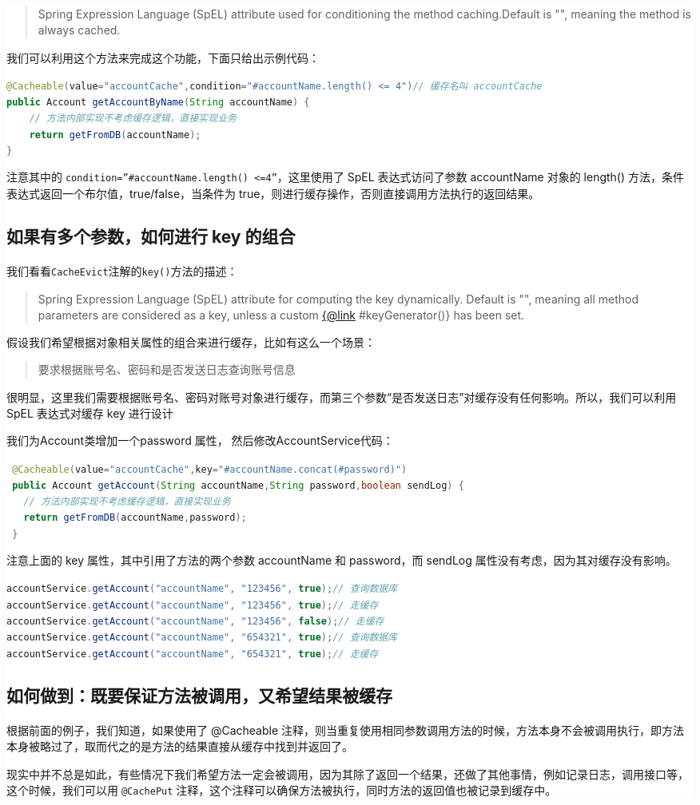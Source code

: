> Spring Expression Language (SpEL) attribute used for conditioning the method caching.Default is "", meaning the method is always cached.

我们可以利用这个方法来完成这个功能，下面只给出示例代码：

```java
@Cacheable(value="accountCache",condition="#accountName.length() <= 4")// 缓存名叫 accountCache 
public Account getAccountByName(String accountName) {
    // 方法内部实现不考虑缓存逻辑，直接实现业务
    return getFromDB(accountName);
}
```

注意其中的 `condition=”#accountName.length() <=4”`，这里使用了 SpEL 表达式访问了参数 accountName 对象的 length() 方法，条件表达式返回一个布尔值，true/false，当条件为 true，则进行缓存操作，否则直接调用方法执行的返回结果。

## 如果有多个参数，如何进行 key 的组合

我们看看`CacheEvict`注解的`key()`方法的描述：

> Spring Expression Language (SpEL) attribute for computing the key dynamically. Default is "", meaning all method parameters are considered as a key, unless a custom [{@link](mailto:%7B@link) #keyGenerator()} has been set.

假设我们希望根据对象相关属性的组合来进行缓存，比如有这么一个场景：

> 要求根据账号名、密码和是否发送日志查询账号信息

很明显，这里我们需要根据账号名、密码对账号对象进行缓存，而第三个参数“是否发送日志”对缓存没有任何影响。所以，我们可以利用 SpEL 表达式对缓存 key 进行设计

我们为Account类增加一个password 属性， 然后修改AccountService代码：

```java
 @Cacheable(value="accountCache",key="#accountName.concat(#password)") 
 public Account getAccount(String accountName,String password,boolean sendLog) { 
   // 方法内部实现不考虑缓存逻辑，直接实现业务
   return getFromDB(accountName,password); 
 }

```

注意上面的 key 属性，其中引用了方法的两个参数 accountName 和 password，而 sendLog 属性没有考虑，因为其对缓存没有影响。

```java
accountService.getAccount("accountName", "123456", true);// 查询数据库
accountService.getAccount("accountName", "123456", true);// 走缓存
accountService.getAccount("accountName", "123456", false);// 走缓存
accountService.getAccount("accountName", "654321", true);// 查询数据库
accountService.getAccount("accountName", "654321", true);// 走缓存
```

## 如何做到：既要保证方法被调用，又希望结果被缓存

根据前面的例子，我们知道，如果使用了 @Cacheable 注释，则当重复使用相同参数调用方法的时候，方法本身不会被调用执行，即方法本身被略过了，取而代之的是方法的结果直接从缓存中找到并返回了。

现实中并不总是如此，有些情况下我们希望方法一定会被调用，因为其除了返回一个结果，还做了其他事情，例如记录日志，调用接口等，这个时候，我们可以用 `@CachePut` 注释，这个注释可以确保方法被执行，同时方法的返回值也被记录到缓存中。
